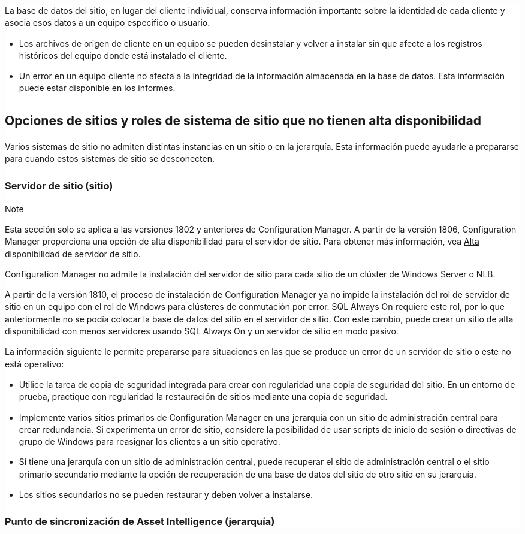 La base de datos del sitio, en lugar del cliente individual, conserva información importante sobre la identidad de cada cliente y asocia esos datos a un equipo específico o usuario.  

- Los archivos de origen de cliente en un equipo se pueden desinstalar y volver a instalar sin que afecte a los registros históricos del equipo donde está instalado el cliente.  

- Un error en un equipo cliente no afecta a la integridad de la información almacenada en la base de datos. Esta información puede estar disponible en los informes.  


## <a name="bkmk_nonHAoptions"></a> Opciones de sitios y roles de sistema de sitio que no tienen alta disponibilidad

Varios sistemas de sitio no admiten distintas instancias en un sitio o en la jerarquía. Esta información puede ayudarle a prepararse para cuando estos sistemas de sitio se desconecten.  

### <a name="site-server-site"></a>Servidor de sitio (sitio)

> [!Note]  
> Esta sección solo se aplica a las versiones 1802 y anteriores de Configuration Manager. A partir de la versión 1806, Configuration Manager proporciona una opción de alta disponibilidad para el servidor de sitio. Para obtener más información, vea [Alta disponibilidad de servidor de sitio](/sccm/core/servers/deploy/configure/site-server-high-availability).  

Configuration Manager no admite la instalación del servidor de sitio para cada sitio de un clúster de Windows Server o NLB.  

A partir de la versión 1810, el proceso de instalación de Configuration Manager ya no impide la instalación del rol de servidor de sitio en un equipo con el rol de Windows para clústeres de conmutación por error. SQL Always On requiere este rol, por lo que anteriormente no se podía colocar la base de datos del sitio en el servidor de sitio. Con este cambio, puede crear un sitio de alta disponibilidad con menos servidores usando SQL Always On y un servidor de sitio en modo pasivo.   

La información siguiente le permite prepararse para situaciones en las que se produce un error de un servidor de sitio o este no está operativo:  

- Utilice la tarea de copia de seguridad integrada para crear con regularidad una copia de seguridad del sitio. En un entorno de prueba, practique con regularidad la restauración de sitios mediante una copia de seguridad.  

- Implemente varios sitios primarios de Configuration Manager en una jerarquía con un sitio de administración central para crear redundancia. Si experimenta un error de sitio, considere la posibilidad de usar scripts de inicio de sesión o directivas de grupo de Windows para reasignar los clientes a un sitio operativo.  

- Si tiene una jerarquía con un sitio de administración central, puede recuperar el sitio de administración central o el sitio primario secundario mediante la opción de recuperación de una base de datos del sitio de otro sitio en su jerarquía.  

- Los sitios secundarios no se pueden restaurar y deben volver a instalarse.  

### <a name="asset-intelligence-synchronization-point-hierarchy"></a>Punto de sincronización de Asset Intelligence (jerarquía)
